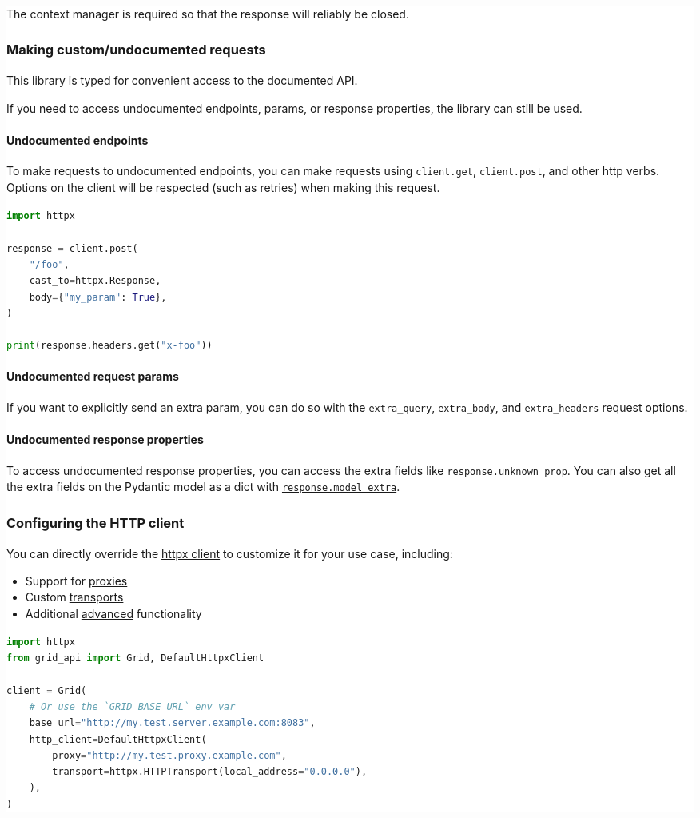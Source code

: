 The context manager is required so that the response will reliably be closed.

### Making custom/undocumented requests

This library is typed for convenient access to the documented API.

If you need to access undocumented endpoints, params, or response properties, the library can still be used.

#### Undocumented endpoints

To make requests to undocumented endpoints, you can make requests using `client.get`, `client.post`, and other
http verbs. Options on the client will be respected (such as retries) when making this request.

```py
import httpx

response = client.post(
    "/foo",
    cast_to=httpx.Response,
    body={"my_param": True},
)

print(response.headers.get("x-foo"))
```

#### Undocumented request params

If you want to explicitly send an extra param, you can do so with the `extra_query`, `extra_body`, and `extra_headers` request
options.

#### Undocumented response properties

To access undocumented response properties, you can access the extra fields like `response.unknown_prop`. You
can also get all the extra fields on the Pydantic model as a dict with
[`response.model_extra`](https://docs.pydantic.dev/latest/api/base_model/#pydantic.BaseModel.model_extra).

### Configuring the HTTP client

You can directly override the [httpx client](https://www.python-httpx.org/api/#client) to customize it for your use case, including:

- Support for [proxies](https://www.python-httpx.org/advanced/proxies/)
- Custom [transports](https://www.python-httpx.org/advanced/transports/)
- Additional [advanced](https://www.python-httpx.org/advanced/clients/) functionality

```python
import httpx
from grid_api import Grid, DefaultHttpxClient

client = Grid(
    # Or use the `GRID_BASE_URL` env var
    base_url="http://my.test.server.example.com:8083",
    http_client=DefaultHttpxClient(
        proxy="http://my.test.proxy.example.com",
        transport=httpx.HTTPTransport(local_address="0.0.0.0"),
    ),
)
```
